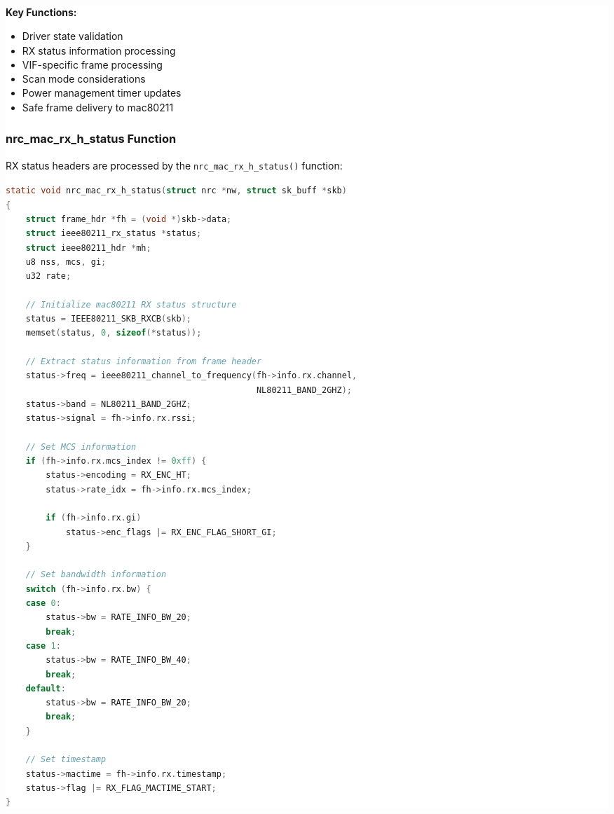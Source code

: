 **Key Functions:**
- Driver state validation
- RX status information processing
- VIF-specific frame processing
- Scan mode considerations
- Power management timer updates
- Safe frame delivery to mac80211

### nrc_mac_rx_h_status Function

RX status headers are processed by the `nrc_mac_rx_h_status()` function:

```c
static void nrc_mac_rx_h_status(struct nrc *nw, struct sk_buff *skb)
{
    struct frame_hdr *fh = (void *)skb->data;
    struct ieee80211_rx_status *status;
    struct ieee80211_hdr *mh;
    u8 nss, mcs, gi;
    u32 rate;

    // Initialize mac80211 RX status structure
    status = IEEE80211_SKB_RXCB(skb);
    memset(status, 0, sizeof(*status));

    // Extract status information from frame header
    status->freq = ieee80211_channel_to_frequency(fh->info.rx.channel,
                                                  NL80211_BAND_2GHZ);
    status->band = NL80211_BAND_2GHZ;
    status->signal = fh->info.rx.rssi;

    // Set MCS information
    if (fh->info.rx.mcs_index != 0xff) {
        status->encoding = RX_ENC_HT;
        status->rate_idx = fh->info.rx.mcs_index;
        
        if (fh->info.rx.gi)
            status->enc_flags |= RX_ENC_FLAG_SHORT_GI;
    }

    // Set bandwidth information
    switch (fh->info.rx.bw) {
    case 0:
        status->bw = RATE_INFO_BW_20;
        break;
    case 1:
        status->bw = RATE_INFO_BW_40;
        break;
    default:
        status->bw = RATE_INFO_BW_20;
        break;
    }

    // Set timestamp
    status->mactime = fh->info.rx.timestamp;
    status->flag |= RX_FLAG_MACTIME_START;
}
```
